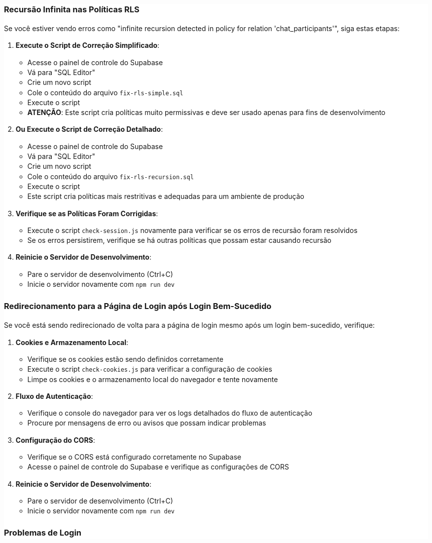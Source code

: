### Recursão Infinita nas Políticas RLS

Se você estiver vendo erros como "infinite recursion detected in policy for relation 'chat_participants'", siga estas etapas:

1. **Execute o Script de Correção Simplificado**:
   - Acesse o painel de controle do Supabase
   - Vá para "SQL Editor"
   - Crie um novo script
   - Cole o conteúdo do arquivo `fix-rls-simple.sql`
   - Execute o script
   - **ATENÇÃO**: Este script cria políticas muito permissivas e deve ser usado apenas para fins de desenvolvimento

2. **Ou Execute o Script de Correção Detalhado**:
   - Acesse o painel de controle do Supabase
   - Vá para "SQL Editor"
   - Crie um novo script
   - Cole o conteúdo do arquivo `fix-rls-recursion.sql`
   - Execute o script
   - Este script cria políticas mais restritivas e adequadas para um ambiente de produção

3. **Verifique se as Políticas Foram Corrigidas**:
   - Execute o script `check-session.js` novamente para verificar se os erros de recursão foram resolvidos
   - Se os erros persistirem, verifique se há outras políticas que possam estar causando recursão

4. **Reinicie o Servidor de Desenvolvimento**:
   - Pare o servidor de desenvolvimento (Ctrl+C)
   - Inicie o servidor novamente com `npm run dev`

### Redirecionamento para a Página de Login após Login Bem-Sucedido

Se você está sendo redirecionado de volta para a página de login mesmo após um login bem-sucedido, verifique:

1. **Cookies e Armazenamento Local**:
   - Verifique se os cookies estão sendo definidos corretamente
   - Execute o script `check-cookies.js` para verificar a configuração de cookies
   - Limpe os cookies e o armazenamento local do navegador e tente novamente

2. **Fluxo de Autenticação**:
   - Verifique o console do navegador para ver os logs detalhados do fluxo de autenticação
   - Procure por mensagens de erro ou avisos que possam indicar problemas

3. **Configuração do CORS**:
   - Verifique se o CORS está configurado corretamente no Supabase
   - Acesse o painel de controle do Supabase e verifique as configurações de CORS

4. **Reinicie o Servidor de Desenvolvimento**:
   - Pare o servidor de desenvolvimento (Ctrl+C)
   - Inicie o servidor novamente com `npm run dev`

### Problemas de Login
